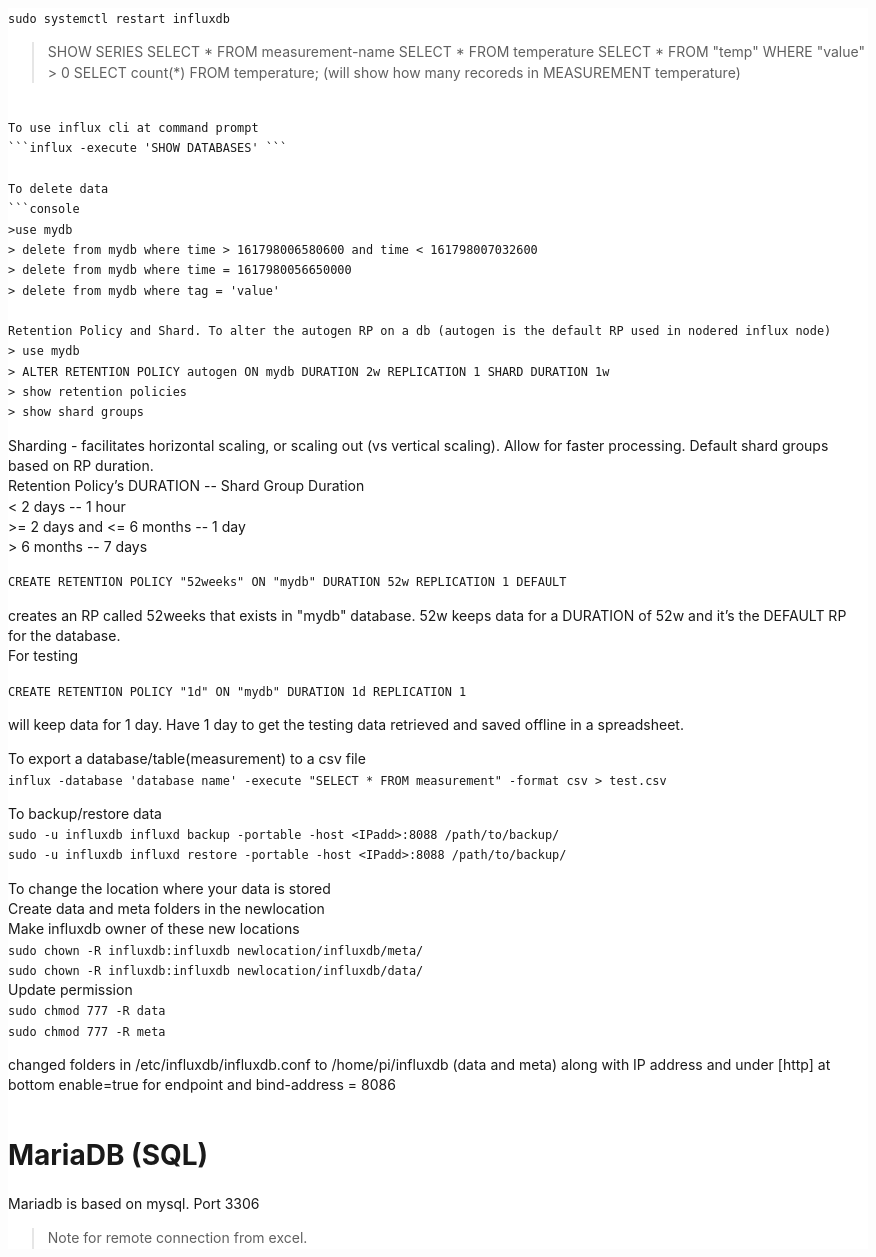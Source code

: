 ```sudo systemctl restart influxdb ```  
> SHOW SERIES 
> SELECT * FROM measurement-name 
> SELECT * FROM temperature 
> SELECT * FROM "temp" WHERE "value" > 0 
> SELECT count(*) FROM temperature; (will show how many recoreds in MEASUREMENT temperature) 
```

To use influx cli at command prompt  
```influx -execute 'SHOW DATABASES' ```  

To delete data
```console
>use mydb
> delete from mydb where time > 161798006580600 and time < 161798007032600
> delete from mydb where time = 1617980056650000
> delete from mydb where tag = 'value' 

Retention Policy and Shard. To alter the autogen RP on a db (autogen is the default RP used in nodered influx node)
> use mydb 
> ALTER RETENTION POLICY autogen ON mydb DURATION 2w REPLICATION 1 SHARD DURATION 1w 
> show retention policies 
> show shard groups 
```
Sharding - facilitates horizontal scaling, or scaling out (vs vertical scaling). Allow for faster processing.
Default shard groups based on RP duration.    
Retention Policy’s DURATION -- Shard Group Duration    
\< 2 days                   --   1 hour  
\>= 2 days and <= 6 months  --   1 day  
\> 6 months                 --   7 days  

```console
CREATE RETENTION POLICY "52weeks" ON "mydb" DURATION 52w REPLICATION 1 DEFAULT
```
creates an RP called 52weeks that exists in "mydb" database. 52w keeps data for a DURATION of 52w and it’s the DEFAULT RP for the database.  
For testing  
```console
CREATE RETENTION POLICY "1d" ON "mydb" DURATION 1d REPLICATION 1
``````
will keep data for 1 day. Have 1 day to get the testing data retrieved and saved offline in a spreadsheet.  

To export a database/table(measurement) to a csv file  
```influx -database 'database name' -execute "SELECT * FROM measurement" -format csv > test.csv```  

To backup/restore data  
```sudo -u influxdb influxd backup -portable -host <IPadd>:8088 /path/to/backup/ ```  
```sudo -u influxdb influxd restore -portable -host <IPadd>:8088 /path/to/backup/ ```   

To change the location where your data is stored  
Create data and meta folders in the newlocation  
Make influxdb owner of these new locations   
```sudo chown -R influxdb:influxdb newlocation/influxdb/meta/```  
```sudo chown -R influxdb:influxdb newlocation/influxdb/data/```  
Update permission  
```sudo chmod 777 -R data```  
```sudo chmod 777 -R meta```  

changed folders in /etc/influxdb/influxdb.conf to /home/pi/influxdb (data and meta) along with IP address and under [http] at bottom enable=true for endpoint and bind-address = 8086   

# MariaDB (SQL)  

Mariadb is based on mysql.  Port 3306
> Note for remote connection from  excel. 
```